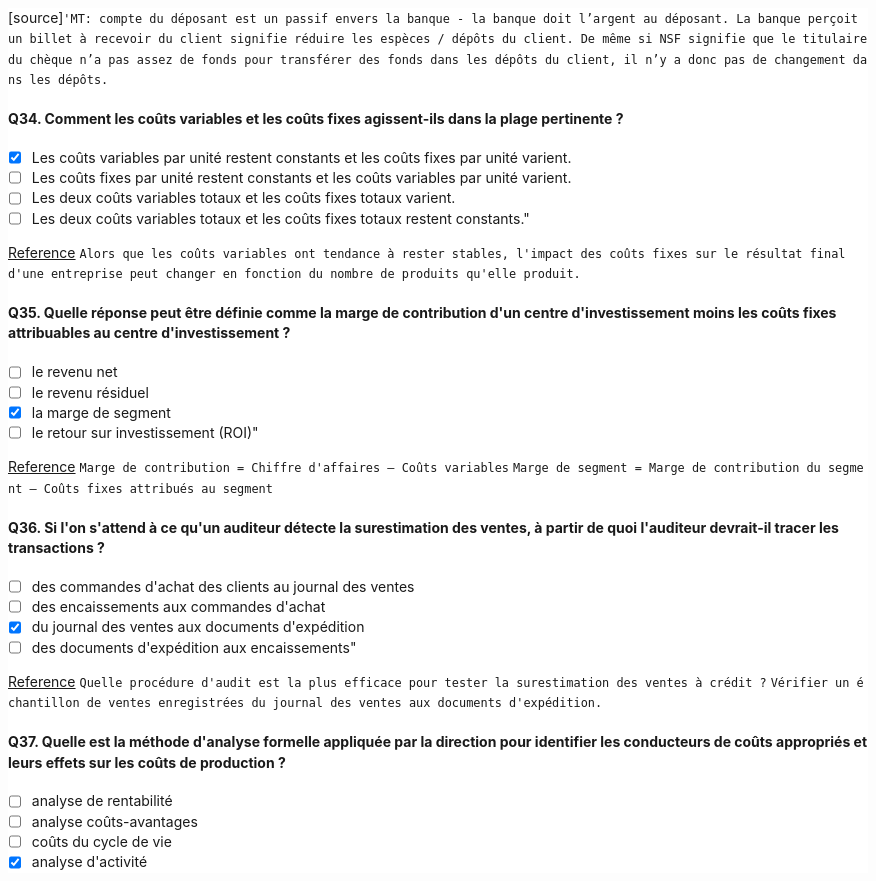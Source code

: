 \[source]`'MT: compte du déposant est un passif envers la banque - la banque doit l’argent au déposant. La banque perçoit un billet à recevoir du client signifie réduire les espèces / dépôts du client. De même si NSF signifie que le titulaire du chèque n’a pas assez de fonds pour transférer des fonds dans les dépôts du client, il n’y a donc pas de changement dans les dépôts.`

#### Q34. Comment les coûts variables et les coûts fixes agissent-ils dans la plage pertinente ?

- [x] Les coûts variables par unité restent constants et les coûts fixes par unité varient.
- [ ] Les coûts fixes par unité restent constants et les coûts variables par unité varient.
- [ ] Les deux coûts variables totaux et les coûts fixes totaux varient.
- [ ] Les deux coûts variables totaux et les coûts fixes totaux restent constants."

[Reference](https://www.investopedia.com/ask/answers/032515/what-difference-between-variable-cost-and-fixed-cost-economics.asp)
`Alors que les coûts variables ont tendance à rester stables, l'impact des coûts fixes sur le résultat final d'une entreprise peut changer en fonction du nombre de produits qu'elle produit.`

#### Q35. Quelle réponse peut être définie comme la marge de contribution d'un centre d'investissement moins les coûts fixes attribuables au centre d'investissement ?

- [ ] le revenu net
- [ ] le revenu résiduel
- [x] la marge de segment
- [ ] le retour sur investissement (ROI)"

[Reference](https://qsstudy.com/segment-margin-differs-contribution-margin-explain/)
`Marge de contribution = Chiffre d'affaires – Coûts variables`
`Marge de segment = Marge de contribution du segment – Coûts fixes attribués au segment`

#### Q36. Si l'on s'attend à ce qu'un auditeur détecte la surestimation des ventes, à partir de quoi l'auditeur devrait-il tracer les transactions ?

- [ ] des commandes d'achat des clients au journal des ventes
- [ ] des encaissements aux commandes d'achat
- [x] du journal des ventes aux documents d'expédition
- [ ] des documents d'expédition aux encaissements"

[Reference](https://homework.study.com/explanation/which-audit-procedure-is-most-effective-in-testing-credit-sales-for-overstatement-1-trace-a-sample-of-postings-from-the-sales-journal-to-the-sales-account-in-the-general-ledger-2-vouch-a-sample-recorded-sales-from-the-sales-journal-to-shipping-docum.html)
`Quelle procédure d'audit est la plus efficace pour tester la surestimation des ventes à crédit ?`
`Vérifier un échantillon de ventes enregistrées du journal des ventes aux documents d'expédition.`

#### Q37. Quelle est la méthode d'analyse formelle appliquée par la direction pour identifier les conducteurs de coûts appropriés et leurs effets sur les coûts de production ?

- [ ] analyse de rentabilité
- [ ] analyse coûts-avantages
- [ ] coûts du cycle de vie
- [x] analyse d'activité
